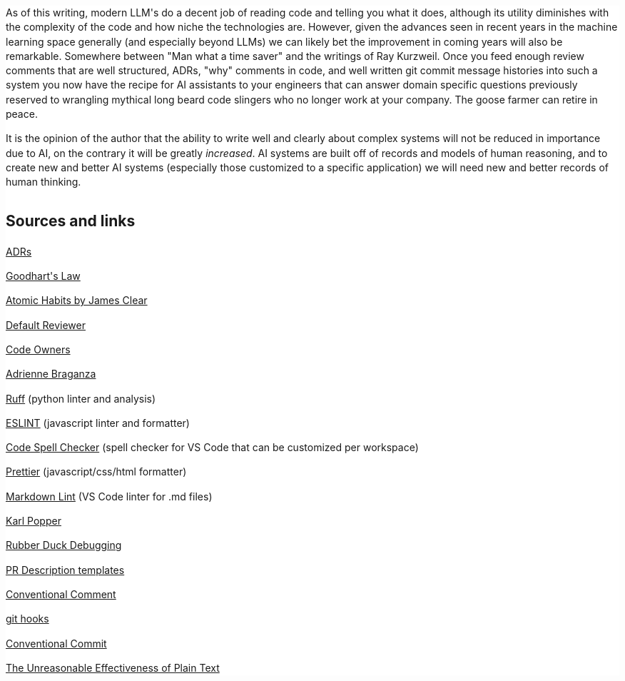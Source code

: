 As of this writing, modern LLM's do a decent job of reading code and telling you what it does, although its utility diminishes with the complexity of the code and how niche the technologies are. However, given the advances seen in recent years in the machine learning space generally (and especially beyond LLMs) we can likely bet the improvement in coming years will also be remarkable. Somewhere between "Man what a time saver" and the writings of Ray Kurzweil. Once you feed enough review comments that are well structured, ADRs, "why" comments in code, and well written git commit message histories into such a system you now have the recipe for AI assistants to your engineers that can answer domain specific questions previously reserved to wrangling mythical long beard code slingers who no longer work at your company. The goose farmer can retire in peace.

It is the opinion of the author that the ability to write well and clearly about complex systems will not be reduced in importance due to AI, on the contrary it will be greatly _increased_. AI systems are built off of records and models of human reasoning, and to create new and better AI systems (especially those customized to a specific application) we will need new and better records of human thinking.

## Sources and links

[ADRs](https://github.com/joelparkerhenderson/architecture-decision-record)

[Goodhart's Law](https://builtin.com/data-science/goodharts-law)

[Atomic Habits by James Clear](https://jamesclear.com/atomic-habits)

[Default Reviewer](https://docs.github.com/en/organizations/organizing-members-into-teams/managing-code-review-settings-for-your-team)

[Code Owners](https://docs.github.com/en/repositories/managing-your-repositorys-settings-and-features/customizing-your-repository/about-code-owners)

[Adrienne Braganza](https://www.youtube.com/watch?v=zxHRYRxBNVE)

[Ruff](https://astral.sh/ruff) (python linter and analysis)

[ESLINT](https://eslint.org/) (javascript linter and formatter)

[Code Spell Checker](https://marketplace.visualstudio.com/items?itemName=streetsidesoftware.code-spell-checker) (spell checker for VS Code that can be customized per workspace)

[Prettier](https://prettier.io/) (javascript/css/html formatter)

[Markdown Lint](https://marketplace.visualstudio.com/items?itemName=DavidAnson.vscode-markdownlint) (VS Code linter for .md files)

[Karl Popper](https://press.princeton.edu/books/paperback/9780691210841/the-open-society-and-its-enemies)

[Rubber Duck Debugging](https://en.wikipedia.org/wiki/Rubber_duck_debugging)

[PR Description templates](https://docs.github.com/en/communities/using-templates-to-encourage-useful-issues-and-pull-requests/creating-a-pull-request-template-for-your-repository)

[Conventional Comment](https://conventionalcomments.org/)

[git hooks](https://git-scm.com/book/en/v2/Customizing-Git-Git-Hooks)

[Conventional Commit](https://www.conventionalcommits.org/en/v1.0.0/)

[The Unreasonable Effectiveness of Plain Text](https://www.youtube.com/watch?v=WgV6M1LyfNY)